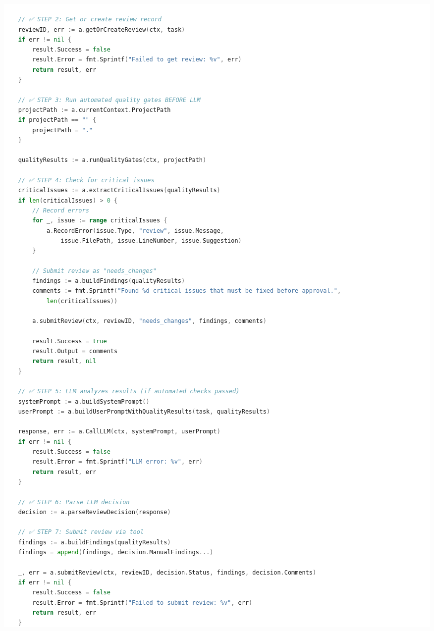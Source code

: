 ```go

    // ✅ STEP 2: Get or create review record
    reviewID, err := a.getOrCreateReview(ctx, task)
    if err != nil {
        result.Success = false
        result.Error = fmt.Sprintf("Failed to get review: %v", err)
        return result, err
    }

    // ✅ STEP 3: Run automated quality gates BEFORE LLM
    projectPath := a.currentContext.ProjectPath
    if projectPath == "" {
        projectPath = "."
    }

    qualityResults := a.runQualityGates(ctx, projectPath)

    // ✅ STEP 4: Check for critical issues
    criticalIssues := a.extractCriticalIssues(qualityResults)
    if len(criticalIssues) > 0 {
        // Record errors
        for _, issue := range criticalIssues {
            a.RecordError(issue.Type, "review", issue.Message,
                issue.FilePath, issue.LineNumber, issue.Suggestion)
        }

        // Submit review as "needs_changes"
        findings := a.buildFindings(qualityResults)
        comments := fmt.Sprintf("Found %d critical issues that must be fixed before approval.",
            len(criticalIssues))

        a.submitReview(ctx, reviewID, "needs_changes", findings, comments)

        result.Success = true
        result.Output = comments
        return result, nil
    }

    // ✅ STEP 5: LLM analyzes results (if automated checks passed)
    systemPrompt := a.buildSystemPrompt()
    userPrompt := a.buildUserPromptWithQualityResults(task, qualityResults)

    response, err := a.CallLLM(ctx, systemPrompt, userPrompt)
    if err != nil {
        result.Success = false
        result.Error = fmt.Sprintf("LLM error: %v", err)
        return result, err
    }

    // ✅ STEP 6: Parse LLM decision
    decision := a.parseReviewDecision(response)

    // ✅ STEP 7: Submit review via tool
    findings := a.buildFindings(qualityResults)
    findings = append(findings, decision.ManualFindings...)

    _, err = a.submitReview(ctx, reviewID, decision.Status, findings, decision.Comments)
    if err != nil {
        result.Success = false
        result.Error = fmt.Sprintf("Failed to submit review: %v", err)
        return result, err
    }

```